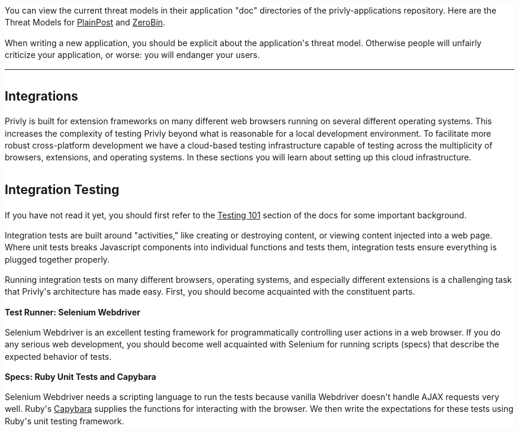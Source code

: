 You can view the current threat models in their application "doc" directories
of the privly-applications repository.
Here are the Threat Models for
[PlainPost](https://github.com/privly/privly-applications/tree/master/PlainPost/docs) and
[ZeroBin](https://github.com/privly/privly-applications/tree/master/ZeroBin/docs).

When writing a new application, you should be explicit about the
application's threat model. Otherwise people will unfairly criticize your application,
or worse: you will endanger your users.

</div>
</section>
<section id="TestingOverview" class="group">
<div id="Integrations" class="subgroup">

---

# Integrations #

Privly is built for extension frameworks on many different web browsers
running on several different operating systems. This increases the complexity
of testing Privly beyond what is reasonable for a local development
environment. To facilitate more robust cross-platform development we have a
cloud-based testing infrastructure capable of testing across the multiplicity
of browsers, extensions, and operating systems. In these sections you will
learn about setting up this cloud infrastructure.

</div>
<div id="IntegrationTesting" class="subgroup">

## Integration Testing ##

If you have not read it yet, you should first refer to the [Testing 101](#Testing101)
section of the docs for some important background.

Integration tests are built around "activities," like creating or destroying content,
or viewing content injected into a web page. Where unit tests breaks Javascript
components into individual functions and tests them, integration tests ensure
everything is plugged together properly.

Running integration tests on many different browsers, operating systems, and especially
different extensions is a challenging task that Privly's architecture has made easy.
First, you should become acquainted with the constituent parts.

**Test Runner: Selenium Webdriver**

Selenium Webdriver is an excellent testing framework for programmatically controlling
user actions in a web browser. If you do any serious web development, you should become
well acquainted with Selenium for running scripts (specs) that describe the
expected behavior of tests.

**Specs: Ruby Unit Tests and Capybara**

Selenium Webdriver needs a scripting language to run the tests because
vanilla Webdriver doesn't handle AJAX requests very well. Ruby's
[Capybara](https://github.com/jnicklas/capybara) supplies the functions for
interacting with the browser. We then write the expectations for these tests
using Ruby's unit testing framework.
